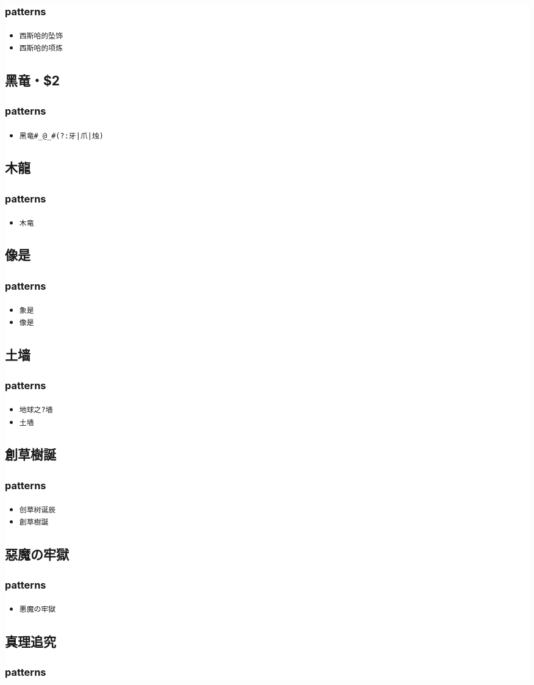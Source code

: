 ### patterns

- `西斯哈的坠饰`
- `西斯哈的项炼`

## 黑竜・$2

### patterns

- `黑竜#_@_#(?:牙|爪|烛)`

## 木龍

### patterns

- `木竜`

## 像是

### patterns

- `象是`
- `像是`

## 土墙

### patterns

- `地球之?墙`
- `土墙`

## 創草樹誕

### patterns

- `创草树诞辰`
- `創草樹誕`

## 惡魔の牢獄

### patterns

- `悪魔の牢獄`

## 真理追究

### patterns
